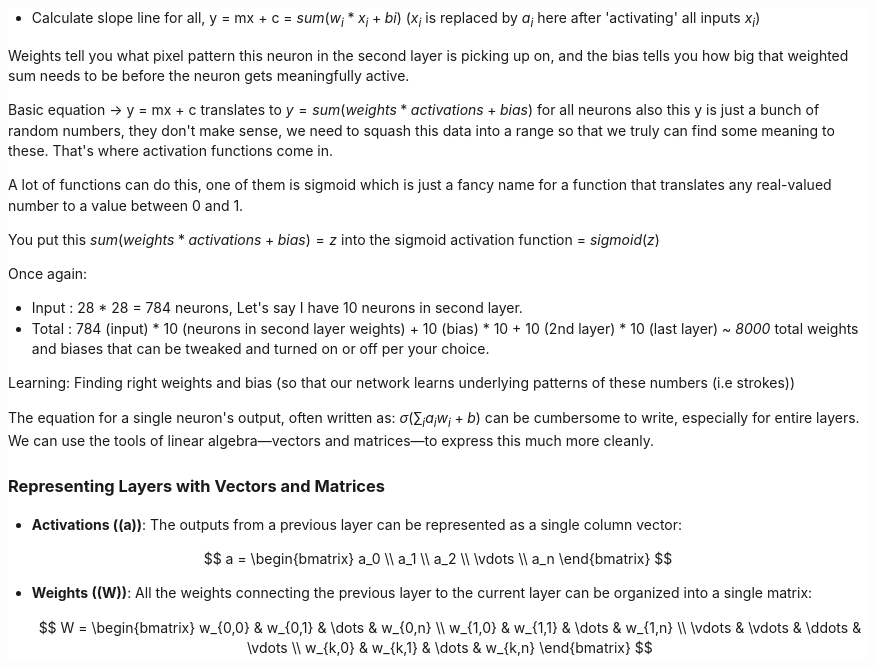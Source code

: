 - Calculate slope line for all, y = mx + c = $sum(w_i*x_i + bi)$ ($x_i$ is replaced by $a_i$ here after 'activating' all inputs $x_i$)

Weights tell you what pixel pattern this neuron in the second layer is picking up on, and the bias tells you how big that weighted sum needs to be before the neuron gets meaningfully active.

Basic equation → y = mx + c translates to $y = sum(weights * activations + bias)$ for all neurons
    also this y is just a bunch of random numbers, they don't make sense, we need to squash this data into a range so that we truly can find some meaning to these. That's where activation functions come in.

A lot of functions can do this, one of them is sigmoid which is just a fancy name for a function that translates any real-valued number to a value between 0 and 1.

You put this $sum(weights * activations + bias) = z$ into the sigmoid activation function = $sigmoid(z)$

Once again:
- Input : 28 * 28 = 784 neurons, Let's say I have 10 neurons in second layer.
- Total : 784 (input) * 10 (neurons in second layer weights) + 10 (bias) * 10 + 10 (2nd layer) * 10 (last layer) ~ *8000* total weights and biases that can be tweaked and turned on or off per your choice.

Learning: Finding right weights and bias (so that our network learns underlying patterns of these numbers (i.e strokes))


The equation for a single neuron's output, often written as:
$\sigma\left(\sum_i a_i w_i + b\right)$
can be cumbersome to write, especially for entire layers. We can use the tools of linear algebra—vectors and matrices—to express this much more cleanly.


### Representing Layers with Vectors and Matrices

- **Activations (\(a\))**: The outputs from a previous layer can be represented as a single column vector:

$$
a = \begin{bmatrix}
a_0 \\
a_1 \\
a_2 \\
\vdots \\
a_n
\end{bmatrix}
$$

- **Weights (\(W\))**: All the weights connecting the previous layer to the current layer can be organized into a single matrix:

  $$
  W = \begin{bmatrix}
  w_{0,0} & w_{0,1} & \dots & w_{0,n} \\
  w_{1,0} & w_{1,1} & \dots & w_{1,n} \\
  \vdots  & \vdots  & \ddots & \vdots \\
  w_{k,0} & w_{k,1} & \dots & w_{k,n}
  \end{bmatrix}
  $$
